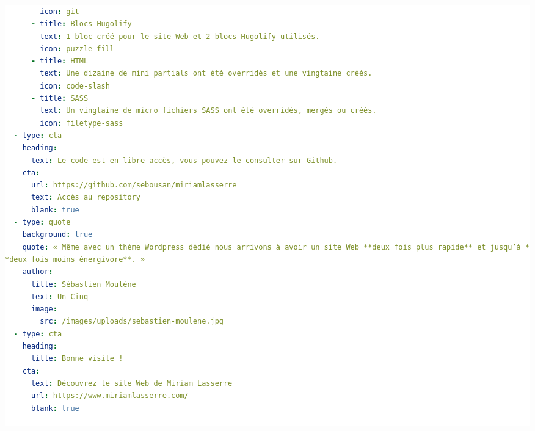 ```yaml
        icon: git
      - title: Blocs Hugolify
        text: 1 bloc créé pour le site Web et 2 blocs Hugolify utilisés.
        icon: puzzle-fill
      - title: HTML
        text: Une dizaine de mini partials ont été overridés et une vingtaine créés.
        icon: code-slash
      - title: SASS
        text: Un vingtaine de micro fichiers SASS ont été overridés, mergés ou créés.
        icon: filetype-sass
  - type: cta
    heading:
      text: Le code est en libre accès, vous pouvez le consulter sur Github.
    cta:
      url: https://github.com/sebousan/miriamlasserre
      text: Accès au repository
      blank: true
  - type: quote
    background: true
    quote: « Même avec un thème Wordpress dédié nous arrivons à avoir un site Web **deux fois plus rapide** et jusqu’à **deux fois moins énergivore**. »
    author:
      title: Sébastien Moulène
      text: Un Cinq
      image:
        src: /images/uploads/sebastien-moulene.jpg
  - type: cta
    heading:
      title: Bonne visite !
    cta:
      text: Découvrez le site Web de Miriam Lasserre
      url: https://www.miriamlasserre.com/
      blank: true
---
```

